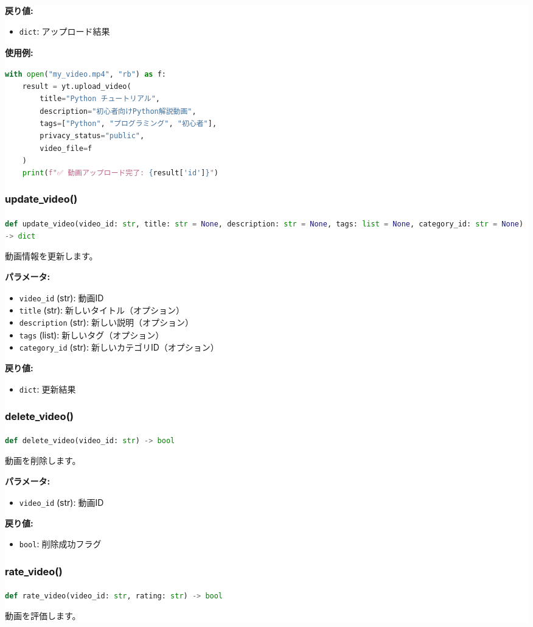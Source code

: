 **戻り値:**
- `dict`: アップロード結果

**使用例:**
```python
with open("my_video.mp4", "rb") as f:
    result = yt.upload_video(
        title="Python チュートリアル",
        description="初心者向けPython解説動画",
        tags=["Python", "プログラミング", "初心者"],
        privacy_status="public",
        video_file=f
    )
    print(f"✅ 動画アップロード完了: {result['id']}")
```

### update_video()

```python
def update_video(video_id: str, title: str = None, description: str = None, tags: list = None, category_id: str = None) -> dict
```

動画情報を更新します。

**パラメータ:**
- `video_id` (str): 動画ID
- `title` (str): 新しいタイトル（オプション）
- `description` (str): 新しい説明（オプション）
- `tags` (list): 新しいタグ（オプション）
- `category_id` (str): 新しいカテゴリID（オプション）

**戻り値:**
- `dict`: 更新結果

### delete_video()

```python
def delete_video(video_id: str) -> bool
```

動画を削除します。

**パラメータ:**
- `video_id` (str): 動画ID

**戻り値:**
- `bool`: 削除成功フラグ

### rate_video()

```python
def rate_video(video_id: str, rating: str) -> bool
```

動画を評価します。

